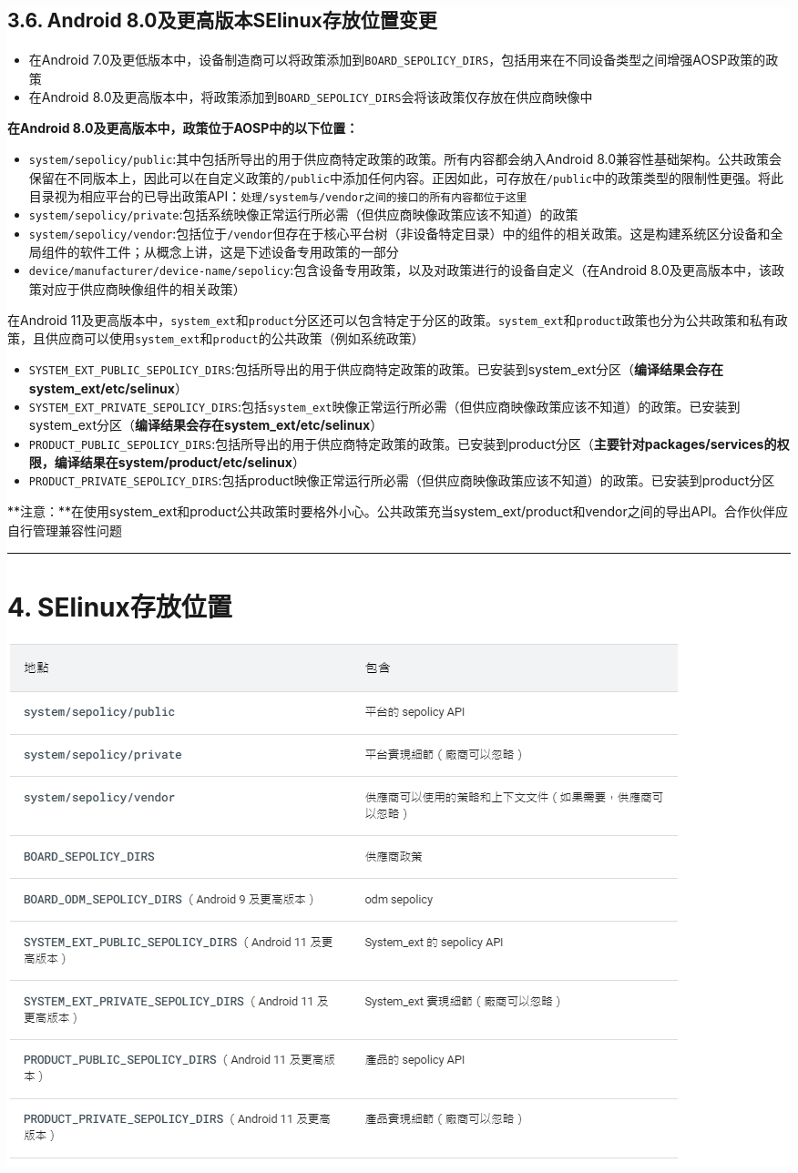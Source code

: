 ## 3.6. Android 8.0及更高版本SElinux存放位置变更

+ 在Android 7.0及更低版本中，设备制造商可以将政策添加到`BOARD_SEPOLICY_DIRS`，包括用来在不同设备类型之间增强AOSP政策的政策
+ 在Android 8.0及更高版本中，将政策添加到`BOARD_SEPOLICY_DIRS`会将该政策仅存放在供应商映像中

**在Android 8.0及更高版本中，政策位于AOSP中的以下位置：**

+ `system/sepolicy/public`:其中包括所导出的用于供应商特定政策的政策。所有内容都会纳入Android 8.0兼容性基础架构。公共政策会保留在不同版本上，因此可以在自定义政策的`/public`中添加任何内容。正因如此，可存放在`/public`中的政策类型的限制性更强。将此目录视为相应平台的已导出政策API：`处理/system与/vendor之间的接口的所有内容都位于这里`
+ `system/sepolicy/private`:包括系统映像正常运行所必需（但供应商映像政策应该不知道）的政策
+ `system/sepolicy/vendor`:包括位于`/vendor`但存在于核心平台树（非设备特定目录）中的组件的相关政策。这是构建系统区分设备和全局组件的软件工件；从概念上讲，这是下述设备专用政策的一部分
+ `device/manufacturer/device-name/sepolicy`:包含设备专用政策，以及对政策进行的设备自定义（在Android 8.0及更高版本中，该政策对应于供应商映像组件的相关政策）

在Android 11及更高版本中，`system_ext`和`product`分区还可以包含特定于分区的政策。`system_ext`和`product`政策也分为公共政策和私有政策，且供应商可以使用`system_ext`和`product`的公共政策（例如系统政策）

+ `SYSTEM_EXT_PUBLIC_SEPOLICY_DIRS`:包括所导出的用于供应商特定政策的政策。已安装到system_ext分区（**编译结果会存在system_ext/etc/selinux**）
+ `SYSTEM_EXT_PRIVATE_SEPOLICY_DIRS`:包括`system_ext`映像正常运行所必需（但供应商映像政策应该不知道）的政策。已安装到 system_ext分区（**编译结果会存在system_ext/etc/selinux**）
+ `PRODUCT_PUBLIC_SEPOLICY_DIRS`:包括所导出的用于供应商特定政策的政策。已安装到product分区（**主要针对packages/services的权限，编译结果在system/product/etc/selinux**）
+ `PRODUCT_PRIVATE_SEPOLICY_DIRS`:包括product映像正常运行所必需（但供应商映像政策应该不知道）的政策。已安装到product分区

**注意：**在使用system_ext和product公共政策时要格外小心。公共政策充当system_ext/product和vendor之间的导出API。合作伙伴应自行管理兼容性问题

***

# 4. SElinux存放位置

![](../../assets/post/2022/2022-11-14-android-selinux/selinux-2.png)
